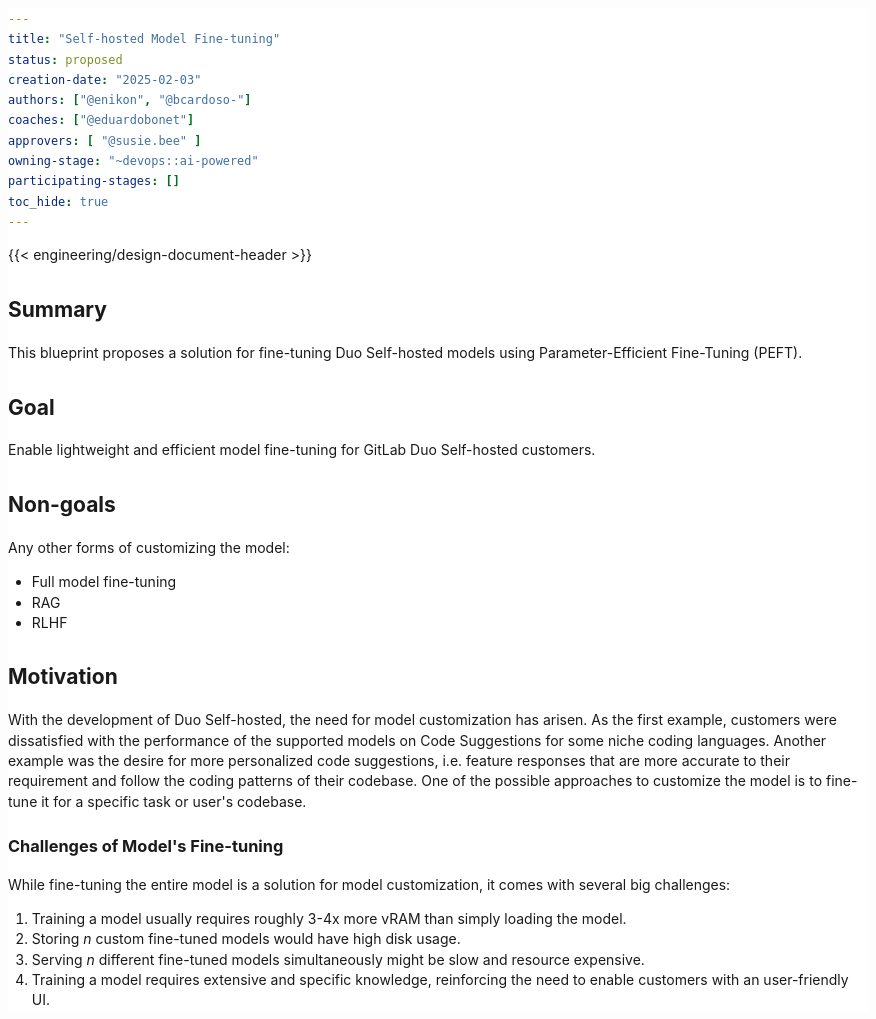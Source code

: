 ```yaml
---
title: "Self-hosted Model Fine-tuning"
status: proposed
creation-date: "2025-02-03"
authors: ["@enikon", "@bcardoso-"]
coaches: ["@eduardobonet"]
approvers: [ "@susie.bee" ]
owning-stage: "~devops::ai-powered"
participating-stages: []
toc_hide: true
---
```






{{< engineering/design-document-header >}}

## Summary

This blueprint proposes a solution for fine-tuning Duo Self-hosted models using Parameter-Efficient Fine-Tuning (PEFT).

## Goal

Enable lightweight and efficient model fine-tuning for GitLab Duo Self-hosted customers.

## Non-goals

Any other forms of customizing the model:

- Full model fine-tuning
- RAG
- RLHF

## Motivation

With the development of Duo Self-hosted, the need for model customization has arisen. As the first example, customers were dissatisfied with the performance of the supported models on Code Suggestions for some niche coding languages. Another example was the desire for more personalized code suggestions, i.e. feature responses that are more accurate to their requirement and follow the coding patterns of their codebase. One of the possible approaches to customize the model is to fine-tune it for a specific task or user's codebase.

### Challenges of Model's Fine-tuning

While fine-tuning the entire model is a solution for model customization, it comes with several big challenges:

1) Training a model usually requires roughly 3-4x more vRAM than simply loading the model.
2) Storing _n_ custom fine-tuned models would have high disk usage.
3) Serving _n_ different fine-tuned models simultaneously might be slow and resource expensive.
4) Training a model requires extensive and specific knowledge, reinforcing the need to enable customers with an user-friendly UI.
